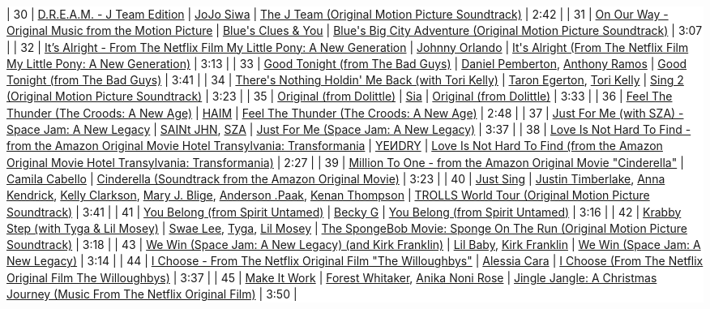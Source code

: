| 30 | [D.R.E.A.M\. \- J Team Edition](https://open.spotify.com/track/00uz4t8WwLTXIRZep9tgJx) | [JoJo Siwa](https://open.spotify.com/artist/3Iq6waFNaQnjLjEjp2l3nc) | [The J Team \(Original Motion Picture Soundtrack\)](https://open.spotify.com/album/14pCN3JGNyD3oGC8jBucYP) | 2:42 |
| 31 | [On Our Way \- Original Music from the Motion Picture](https://open.spotify.com/track/4HzmrAE3JTTXgO9hLONPfn) | [Blue's Clues & You](https://open.spotify.com/artist/40mye8b6PC8ef8GSFgWscG) | [Blue's Big City Adventure \(Original Motion Picture Soundtrack\)](https://open.spotify.com/album/6ImvierEtcok4Ml5uYUjvR) | 3:07 |
| 32 | [It’s Alright \- From The Netflix Film My Little Pony: A New Generation](https://open.spotify.com/track/3pj8yw8GHt28TfX8RE2OaV) | [Johnny Orlando](https://open.spotify.com/artist/6aX6KqXgEcARRHwvWxHcFW) | [It's Alright \(From The Netflix Film My Little Pony: A New Generation\)](https://open.spotify.com/album/21gDAoF1n6uNZUIR6iDvC7) | 3:13 |
| 33 | [Good Tonight \(from The Bad Guys\)](https://open.spotify.com/track/5XYNCCkYoFLegWZcQU9ecn) | [Daniel Pemberton](https://open.spotify.com/artist/7LbEDjJKrmWoMcN3OpaNnR), [Anthony Ramos](https://open.spotify.com/artist/660YptcR0hNHJ8iEr1qcse) | [Good Tonight \(from The Bad Guys\)](https://open.spotify.com/album/3EV8GtPveYRG4GB2aUHznk) | 3:41 |
| 34 | [There's Nothing Holdin' Me Back \(with Tori Kelly\)](https://open.spotify.com/track/0RqMEwCFvSmzt3UGBzFacK) | [Taron Egerton](https://open.spotify.com/artist/5nwjcZ87CGNRiO98nFKdOD), [Tori Kelly](https://open.spotify.com/artist/1vSN1fsvrzpbttOYGsliDr) | [Sing 2 \(Original Motion Picture Soundtrack\)](https://open.spotify.com/album/3WCLzYOlSmLD2cy1RXdwUd) | 3:23 |
| 35 | [Original \(from Dolittle\)](https://open.spotify.com/track/0YoquWDxpwAq8jFPj3K8wp) | [Sia](https://open.spotify.com/artist/5WUlDfRSoLAfcVSX1WnrxN) | [Original \(from Dolittle\)](https://open.spotify.com/album/00CTugKcgZzpPJKpmeNdDS) | 3:33 |
| 36 | [Feel The Thunder \(The Croods: A New Age\)](https://open.spotify.com/track/17qLSNEfV1FSflyNzvFBAD) | [HAIM](https://open.spotify.com/artist/4Ui2kfOqGujY81UcPrb5KE) | [Feel The Thunder \(The Croods: A New Age\)](https://open.spotify.com/album/6lOoFfBjuw789SAD75Ibdq) | 2:48 |
| 37 | [Just For Me \(with SZA\) \- Space Jam: A New Legacy](https://open.spotify.com/track/3B5yl01KF06NkYG39BdTBa) | [SAINt JHN](https://open.spotify.com/artist/0H39MdGGX6dbnnQPt6NQkZ), [SZA](https://open.spotify.com/artist/7tYKF4w9nC0nq9CsPZTHyP) | [Just For Me \(Space Jam: A New Legacy\)](https://open.spotify.com/album/0uXCtaJMMAAgaB1AavNLSh) | 3:37 |
| 38 | [Love Is Not Hard To Find \- from the Amazon Original Movie Hotel Transylvania: Transformania](https://open.spotify.com/track/2KsdwPnKxMBJ6kDj6HuLGF) | [YEИDRY](https://open.spotify.com/artist/3Lk9AWrpD4bminO5LwmBOw) | [Love Is Not Hard To Find \(from the Amazon Original Movie Hotel Transylvania: Transformania\)](https://open.spotify.com/album/6aEGnvxyrDccXHfK0QeWt8) | 2:27 |
| 39 | [Million To One \- from the Amazon Original Movie "Cinderella"](https://open.spotify.com/track/24Ef3GDylktvAXkTG0C8f3) | [Camila Cabello](https://open.spotify.com/artist/4nDoRrQiYLoBzwC5BhVJzF) | [Cinderella \(Soundtrack from the Amazon Original Movie\)](https://open.spotify.com/album/1zrMpRxr8tOAW75p4PrzHV) | 3:23 |
| 40 | [Just Sing](https://open.spotify.com/track/0ZjmrnH5Uh4WD1L29NTcUs) | [Justin Timberlake](https://open.spotify.com/artist/31TPClRtHm23RisEBtV3X7), [Anna Kendrick](https://open.spotify.com/artist/6xfqnpe2HnLVUaYXs2F8YS), [Kelly Clarkson](https://open.spotify.com/artist/3BmGtnKgCSGYIUhmivXKWX), [Mary J\. Blige](https://open.spotify.com/artist/1XkoF8ryArs86LZvFOkbyr), [Anderson .Paak](https://open.spotify.com/artist/3jK9MiCrA42lLAdMGUZpwa), [Kenan Thompson](https://open.spotify.com/artist/712ZtYak5pWK9RJjcyxdKl) | [TROLLS World Tour \(Original Motion Picture Soundtrack\)](https://open.spotify.com/album/1jOcKmWE1mUEnyt6JdLTr8) | 3:41 |
| 41 | [You Belong \(from Spirit Untamed\)](https://open.spotify.com/track/1r4W3q6EIYuHyB7bppMEOt) | [Becky G](https://open.spotify.com/artist/4obzFoKoKRHIphyHzJ35G3) | [You Belong \(from Spirit Untamed\)](https://open.spotify.com/album/2rFePcmzDB288agcX9ULin) | 3:16 |
| 42 | [Krabby Step \(with Tyga & Lil Mosey\)](https://open.spotify.com/track/54VtNjzhAyLvPxuJlw0Z3q) | [Swae Lee](https://open.spotify.com/artist/1zNqQNIdeOUZHb8zbZRFMX), [Tyga](https://open.spotify.com/artist/5LHRHt1k9lMyONurDHEdrp), [Lil Mosey](https://open.spotify.com/artist/5zctI4wO9XSKS8XwcnqEHk) | [The SpongeBob Movie: Sponge On The Run \(Original Motion Picture Soundtrack\)](https://open.spotify.com/album/7ojjiN0aOkWA15XONyCnA7) | 3:18 |
| 43 | [We Win \(Space Jam: A New Legacy\) \(and Kirk Franklin\)](https://open.spotify.com/track/4Y9BJZccHjVdHUkee0pBRa) | [Lil Baby](https://open.spotify.com/artist/5f7VJjfbwm532GiveGC0ZK), [Kirk Franklin](https://open.spotify.com/artist/4akybxRTGHJZ1DXjLhJ1qu) | [We Win \(Space Jam: A New Legacy\)](https://open.spotify.com/album/5w1tIaJtvgPEn2mHxiJoVo) | 3:14 |
| 44 | [I Choose \- From The Netflix Original Film "The Willoughbys"](https://open.spotify.com/track/13QIjo2iGBgl56mNDjJOet) | [Alessia Cara](https://open.spotify.com/artist/2wUjUUtkb5lvLKcGKsKqsR) | [I Choose \(From The Netflix Original Film The Willoughbys\)](https://open.spotify.com/album/6k4ugOvti66x6xvnQpYSj7) | 3:37 |
| 45 | [Make It Work](https://open.spotify.com/track/2iVVtYtEgeXfpN1DGvBZlP) | [Forest Whitaker](https://open.spotify.com/artist/0zvQLEOu8PpOaR8wVS9FRz), [Anika Noni Rose](https://open.spotify.com/artist/4fqk0Vw0VrIY8O2eWtmQO2) | [Jingle Jangle: A Christmas Journey \(Music From The Netflix Original Film\)](https://open.spotify.com/album/3zFlBt4RbyvuVvlhFT9mDv) | 3:50 |